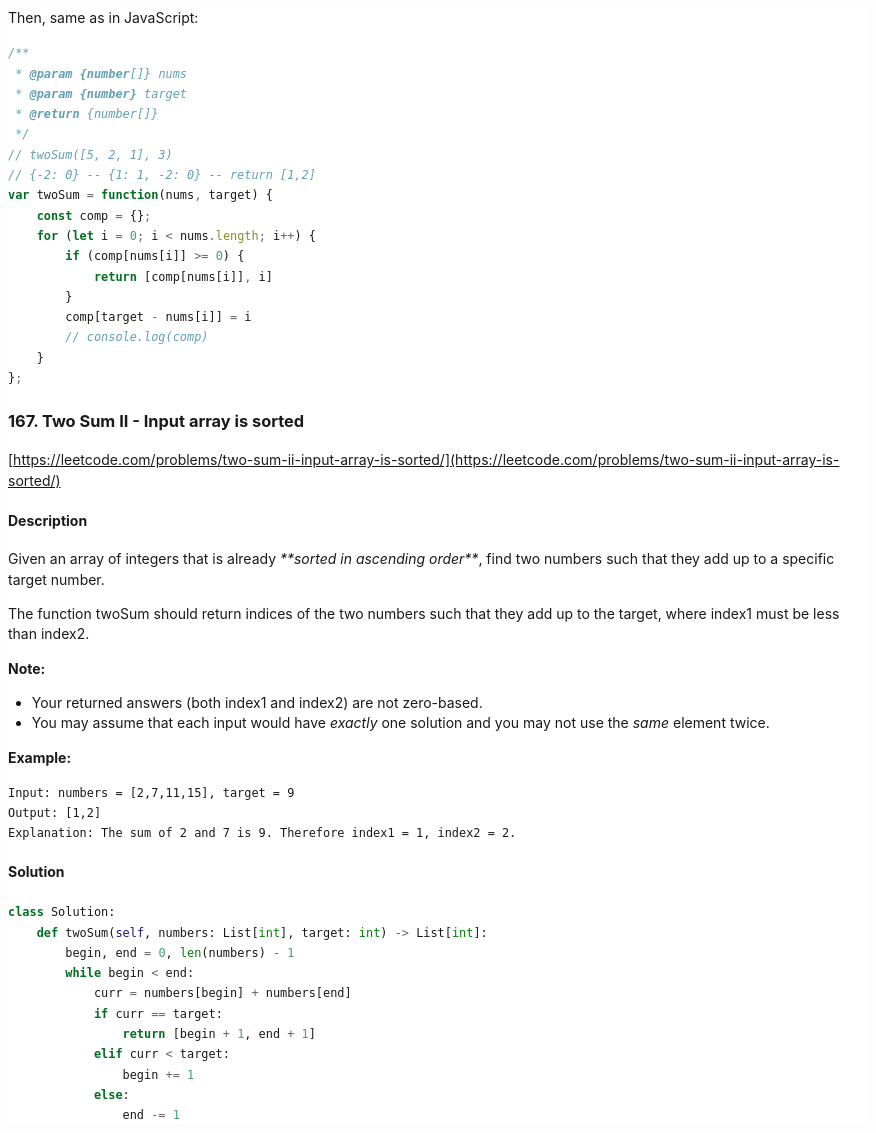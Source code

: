 Then, same as in JavaScript:

```javascript
/**
 * @param {number[]} nums
 * @param {number} target
 * @return {number[]}
 */
// twoSum([5, 2, 1], 3)
// {-2: 0} -- {1: 1, -2: 0} -- return [1,2]
var twoSum = function(nums, target) {
    const comp = {};
    for (let i = 0; i < nums.length; i++) {
        if (comp[nums[i]] >= 0) {
            return [comp[nums[i]], i]
        }
        comp[target - nums[i]] = i
        // console.log(comp)
    }
};
```

### 167. Two Sum II - Input array is sorted

[https://leetcode.com/problems/two-sum-ii-input-array-is-sorted/](https://leetcode.com/problems/two-sum-ii-input-array-is-sorted/)

#### Description

Given an array of integers that is already _**sorted in ascending order\**_, find two numbers such that they add up to a specific target number.

The function twoSum should return indices of the two numbers such that they add up to the target, where index1 must be less than index2.

**Note:**

* Your returned answers \(both index1 and index2\) are not zero-based.
* You may assume that each input would have _exactly_ one solution and you may not use the _same_ element twice.

**Example:**

```text
Input: numbers = [2,7,11,15], target = 9
Output: [1,2]
Explanation: The sum of 2 and 7 is 9. Therefore index1 = 1, index2 = 2.
```

#### Solution

```python
class Solution:
    def twoSum(self, numbers: List[int], target: int) -> List[int]:
        begin, end = 0, len(numbers) - 1
        while begin < end:
            curr = numbers[begin] + numbers[end]
            if curr == target:
                return [begin + 1, end + 1]
            elif curr < target:
                begin += 1
            else:
                end -= 1
```
